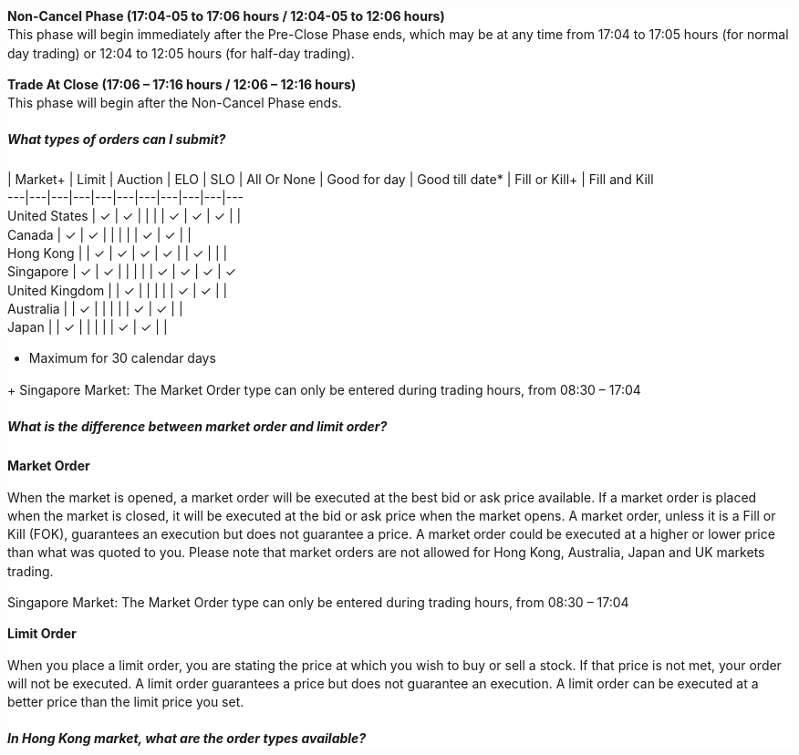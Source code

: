   


**Non-Cancel Phase (17:04-05 to 17:06 hours / 12:04-05 to 12:06 hours)**  
This phase will begin immediately after the Pre-Close Phase ends, which may be at any time from 17:04 to 17:05 hours (for normal day trading) or 12:04 to 12:05 hours (for half-day trading). 

  


**Trade At Close (17:06 – 17:16 hours / 12:06 – 12:16 hours)**  
This phase will begin after the Non-Cancel Phase ends. 

  
  


#####  What types of orders can I submit?

| Market+ | Limit | Auction | ELO | SLO | All Or None | Good for day | Good till date* | Fill or Kill+ | Fill and Kill  
---|---|---|---|---|---|---|---|---|---|---  
United States | ✓ | ✓ |  |  |  | ✓ | ✓ | ✓ |  |   
Canada | ✓ | ✓ |  |  |  |  | ✓ | ✓ |  |   
Hong Kong |  | ✓ | ✓ | ✓ | ✓ |  | ✓ |  |  |   
Singapore | ✓ | ✓ |  |  |  |  | ✓ | ✓ | ✓ | ✓  
United Kingdom |  | ✓ |  |  |  |  | ✓ | ✓ |  |   
Australia |  | ✓ |  |  |  |  | ✓ | ✓ |  |   
Japan |  | ✓ |  |  |  |  | ✓ | ✓ |  |   
  


* Maximum for 30 calendar days

\+ Singapore Market: The Market Order type can only be entered during trading hours, from 08:30 – 17:04

#####  What is the difference between market order and limit order? 

**Market Order**

When the market is opened, a market order will be executed at the best bid or ask price available. If a market order is placed when the market is closed, it will be executed at the bid or ask price when the market opens. A market order, unless it is a Fill or Kill (FOK), guarantees an execution but does not guarantee a price. A market order could be executed at a higher or lower price than what was quoted to you. Please note that market orders are not allowed for Hong Kong, Australia, Japan and UK markets trading.

Singapore Market: The Market Order type can only be entered during trading hours, from 08:30 – 17:04

**Limit Order**

When you place a limit order, you are stating the price at which you wish to buy or sell a stock. If that price is not met, your order will not be executed. A limit order guarantees a price but does not guarantee an execution. A limit order can be executed at a better price than the limit price you set.

#####  In Hong Kong market, what are the order types available?
